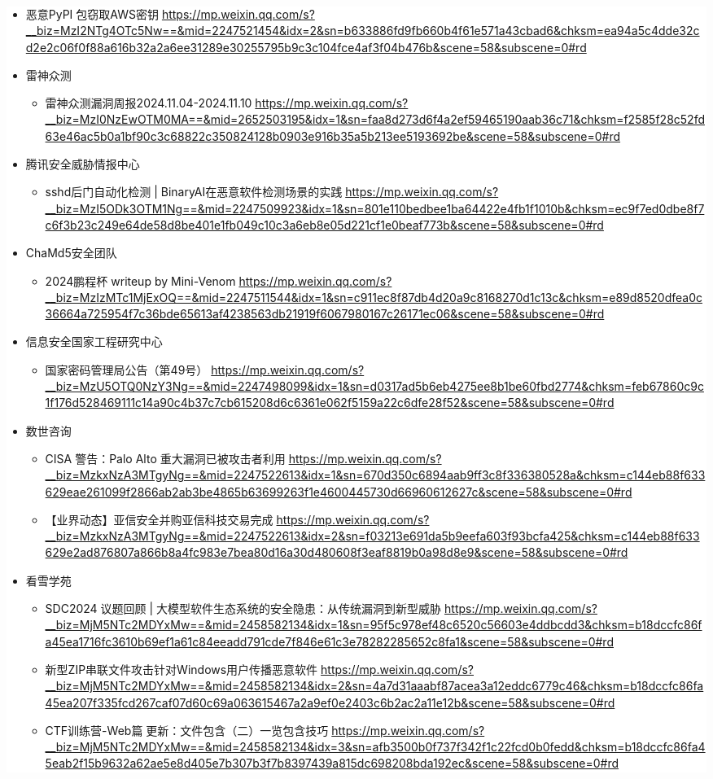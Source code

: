   - 恶意PyPI 包窃取AWS密钥
https://mp.weixin.qq.com/s?__biz=MzI2NTg4OTc5Nw==&mid=2247521454&idx=2&sn=b633886fd9fb660b4f61e571a43cbad6&chksm=ea94a5c4dde32cd2e2c06f0f88a616b32a2a6ee31289e30255795b9c3c104fce4af3f04b476b&scene=58&subscene=0#rd

- 雷神众测
  - 雷神众测漏洞周报2024.11.04-2024.11.10
https://mp.weixin.qq.com/s?__biz=MzI0NzEwOTM0MA==&mid=2652503195&idx=1&sn=faa8d273d6f4a2ef59465190aab36c71&chksm=f2585f28c52fd63e46ac5b0a1bf90c3c68822c350824128b0903e916b35a5b213ee5193692be&scene=58&subscene=0#rd

- 腾讯安全威胁情报中心
  - sshd后门自动化检测 | BinaryAI在恶意软件检测场景的实践
https://mp.weixin.qq.com/s?__biz=MzI5ODk3OTM1Ng==&mid=2247509923&idx=1&sn=801e110bedbee1ba64422e4fb1f1010b&chksm=ec9f7ed0dbe8f7c6f3b23c249e64de58d8be401e1fb049c10c3a6eb8e05d221cf1e0beaf773b&scene=58&subscene=0#rd

- ChaMd5安全团队
  - 2024鹏程杯 writeup by Mini-Venom
https://mp.weixin.qq.com/s?__biz=MzIzMTc1MjExOQ==&mid=2247511544&idx=1&sn=c911ec8f87db4d20a9c8168270d1c13c&chksm=e89d8520dfea0c36664a725954f7c36bde65613af4238563db21919f6067980167c26171ec06&scene=58&subscene=0#rd

- 信息安全国家工程研究中心
  - 国家密码管理局公告（第49号）
https://mp.weixin.qq.com/s?__biz=MzU5OTQ0NzY3Ng==&mid=2247498099&idx=1&sn=d0317ad5b6eb4275ee8b1be60fbd2774&chksm=feb67860c9c1f176d528469111c14a90c4b37c7cb615208d6c6361e062f5159a22c6dfe28f52&scene=58&subscene=0#rd

- 数世咨询
  - CISA 警告：Palo Alto 重大漏洞已被攻击者利用
https://mp.weixin.qq.com/s?__biz=MzkxNzA3MTgyNg==&mid=2247522613&idx=1&sn=670d350c6894aab9ff3c8f336380528a&chksm=c144eb88f633629eae261099f2866ab2ab3be4865b63699263f1e4600445730d66960612627c&scene=58&subscene=0#rd

  - 【业界动态】亚信安全并购亚信科技交易完成
https://mp.weixin.qq.com/s?__biz=MzkxNzA3MTgyNg==&mid=2247522613&idx=2&sn=f03213e691da5b9eefa603f93bcfa425&chksm=c144eb88f633629e2ad876807a866b8a4fc983e7bea80d16a30d480608f3eaf8819b0a98d8e9&scene=58&subscene=0#rd

- 看雪学苑
  - SDC2024 议题回顾 | 大模型软件生态系统的安全隐患：从传统漏洞到新型威胁
https://mp.weixin.qq.com/s?__biz=MjM5NTc2MDYxMw==&mid=2458582134&idx=1&sn=95f5c978ef48c6520c56603e4ddbcdd3&chksm=b18dccfc86fa45ea1716fc3610b69ef1a61c84eeadd791cde7f846e61c3e78282285652c8fa1&scene=58&subscene=0#rd

  - 新型ZIP串联文件攻击针对Windows用户传播恶意软件
https://mp.weixin.qq.com/s?__biz=MjM5NTc2MDYxMw==&mid=2458582134&idx=2&sn=4a7d31aaabf87acea3a12eddc6779c46&chksm=b18dccfc86fa45ea207f335fcd267caf07d60c69a063615467a2a9ef0e2403c6b2ac2a11e12b&scene=58&subscene=0#rd

  - CTF训练营-Web篇 更新：文件包含（二）一览包含技巧
https://mp.weixin.qq.com/s?__biz=MjM5NTc2MDYxMw==&mid=2458582134&idx=3&sn=afb3500b0f737f342f1c22fcd0b0fedd&chksm=b18dccfc86fa45eab2f15b9632a62ae5e8d405e7b307b3f7b8397439a815dc698208bda192ec&scene=58&subscene=0#rd
